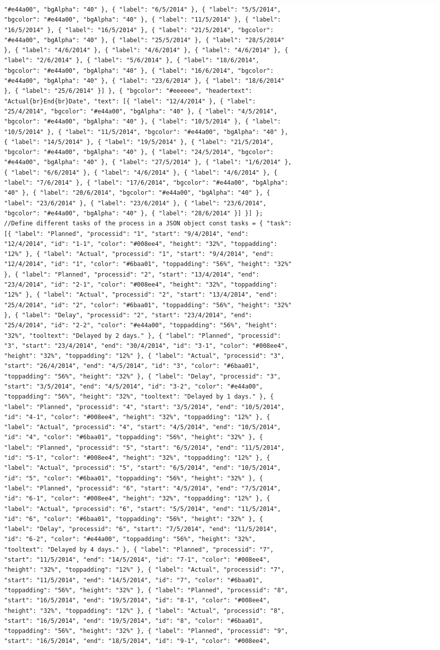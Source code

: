 ```html
"#e44a00", "bgAlpha": "40" }, { "label": "6/5/2014" }, { "label": "5/5/2014",
"bgcolor": "#e44a00", "bgAlpha": "40" }, { "label": "11/5/2014" }, { "label":
"16/5/2014" }, { "label": "16/5/2014" }, { "label": "21/5/2014", "bgcolor":
"#e44a00", "bgAlpha": "40" }, { "label": "25/5/2014" }, { "label": "28/5/2014"
}, { "label": "4/6/2014" }, { "label": "4/6/2014" }, { "label": "4/6/2014" }, {
"label": "2/6/2014" }, { "label": "5/6/2014" }, { "label": "18/6/2014",
"bgcolor": "#e44a00", "bgAlpha": "40" }, { "label": "16/6/2014", "bgcolor":
"#e44a00", "bgAlpha": "40" }, { "label": "23/6/2014" }, { "label": "18/6/2014"
}, { "label": "25/6/2014" }] }, { "bgcolor": "#eeeeee", "headertext":
"Actual{br}End{br}Date", "text": [{ "label": "12/4/2014" }, { "label":
"25/4/2014", "bgcolor": "#e44a00", "bgAlpha": "40" }, { "label": "4/5/2014",
"bgcolor": "#e44a00", "bgAlpha": "40" }, { "label": "10/5/2014" }, { "label":
"10/5/2014" }, { "label": "11/5/2014", "bgcolor": "#e44a00", "bgAlpha": "40" },
{ "label": "14/5/2014" }, { "label": "19/5/2014" }, { "label": "21/5/2014",
"bgcolor": "#e44a00", "bgAlpha": "40" }, { "label": "24/5/2014", "bgcolor":
"#e44a00", "bgAlpha": "40" }, { "label": "27/5/2014" }, { "label": "1/6/2014" },
{ "label": "6/6/2014" }, { "label": "4/6/2014" }, { "label": "4/6/2014" }, {
"label": "7/6/2014" }, { "label": "17/6/2014", "bgcolor": "#e44a00", "bgAlpha":
"40" }, { "label": "20/6/2014", "bgcolor": "#e44a00", "bgAlpha": "40" }, {
"label": "23/6/2014" }, { "label": "23/6/2014" }, { "label": "23/6/2014",
"bgcolor": "#e44a00", "bgAlpha": "40" }, { "label": "28/6/2014" }] }] };
//Define different tasks of the process in a JSON object const tasks = { "task":
[{ "label": "Planned", "processid": "1", "start": "9/4/2014", "end":
"12/4/2014", "id": "1-1", "color": "#008ee4", "height": "32%", "toppadding":
"12%" }, { "label": "Actual", "processid": "1", "start": "9/4/2014", "end":
"12/4/2014", "id": "1", "color": "#6baa01", "toppadding": "56%", "height": "32%"
}, { "label": "Planned", "processid": "2", "start": "13/4/2014", "end":
"23/4/2014", "id": "2-1", "color": "#008ee4", "height": "32%", "toppadding":
"12%" }, { "label": "Actual", "processid": "2", "start": "13/4/2014", "end":
"25/4/2014", "id": "2", "color": "#6baa01", "toppadding": "56%", "height": "32%"
}, { "label": "Delay", "processid": "2", "start": "23/4/2014", "end":
"25/4/2014", "id": "2-2", "color": "#e44a00", "toppadding": "56%", "height":
"32%", "tooltext": "Delayed by 2 days." }, { "label": "Planned", "processid":
"3", "start": "23/4/2014", "end": "30/4/2014", "id": "3-1", "color": "#008ee4",
"height": "32%", "toppadding": "12%" }, { "label": "Actual", "processid": "3",
"start": "26/4/2014", "end": "4/5/2014", "id": "3", "color": "#6baa01",
"toppadding": "56%", "height": "32%" }, { "label": "Delay", "processid": "3",
"start": "3/5/2014", "end": "4/5/2014", "id": "3-2", "color": "#e44a00",
"toppadding": "56%", "height": "32%", "tooltext": "Delayed by 1 days." }, {
"label": "Planned", "processid": "4", "start": "3/5/2014", "end": "10/5/2014",
"id": "4-1", "color": "#008ee4", "height": "32%", "toppadding": "12%" }, {
"label": "Actual", "processid": "4", "start": "4/5/2014", "end": "10/5/2014",
"id": "4", "color": "#6baa01", "toppadding": "56%", "height": "32%" }, {
"label": "Planned", "processid": "5", "start": "6/5/2014", "end": "11/5/2014",
"id": "5-1", "color": "#008ee4", "height": "32%", "toppadding": "12%" }, {
"label": "Actual", "processid": "5", "start": "6/5/2014", "end": "10/5/2014",
"id": "5", "color": "#6baa01", "toppadding": "56%", "height": "32%" }, {
"label": "Planned", "processid": "6", "start": "4/5/2014", "end": "7/5/2014",
"id": "6-1", "color": "#008ee4", "height": "32%", "toppadding": "12%" }, {
"label": "Actual", "processid": "6", "start": "5/5/2014", "end": "11/5/2014",
"id": "6", "color": "#6baa01", "toppadding": "56%", "height": "32%" }, {
"label": "Delay", "processid": "6", "start": "7/5/2014", "end": "11/5/2014",
"id": "6-2", "color": "#e44a00", "toppadding": "56%", "height": "32%",
"tooltext": "Delayed by 4 days." }, { "label": "Planned", "processid": "7",
"start": "11/5/2014", "end": "14/5/2014", "id": "7-1", "color": "#008ee4",
"height": "32%", "toppadding": "12%" }, { "label": "Actual", "processid": "7",
"start": "11/5/2014", "end": "14/5/2014", "id": "7", "color": "#6baa01",
"toppadding": "56%", "height": "32%" }, { "label": "Planned", "processid": "8",
"start": "16/5/2014", "end": "19/5/2014", "id": "8-1", "color": "#008ee4",
"height": "32%", "toppadding": "12%" }, { "label": "Actual", "processid": "8",
"start": "16/5/2014", "end": "19/5/2014", "id": "8", "color": "#6baa01",
"toppadding": "56%", "height": "32%" }, { "label": "Planned", "processid": "9",
"start": "16/5/2014", "end": "18/5/2014", "id": "9-1", "color": "#008ee4",
```